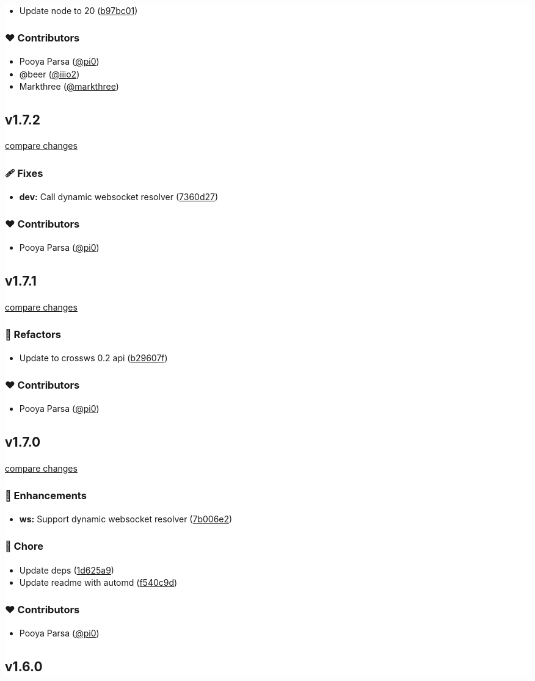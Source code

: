 - Update node to 20 ([b97bc01](https://github.com/unjs/listhen/commit/b97bc01))

### ❤️ Contributors

- Pooya Parsa ([@pi0](http://github.com/pi0))
- @beer ([@iiio2](http://github.com/iiio2))
- Markthree ([@markthree](http://github.com/markthree))

## v1.7.2

[compare changes](https://github.com/unjs/listhen/compare/v1.7.1...v1.7.2)

### 🩹 Fixes

- **dev:** Call dynamic websocket resolver ([7360d27](https://github.com/unjs/listhen/commit/7360d27))

### ❤️ Contributors

- Pooya Parsa ([@pi0](http://github.com/pi0))

## v1.7.1

[compare changes](https://github.com/unjs/listhen/compare/v1.7.0...v1.7.1)

### 💅 Refactors

- Update to crossws 0.2 api ([b29607f](https://github.com/unjs/listhen/commit/b29607f))

### ❤️ Contributors

- Pooya Parsa ([@pi0](http://github.com/pi0))

## v1.7.0

[compare changes](https://github.com/unjs/listhen/compare/v1.6.0...v1.7.0)

### 🚀 Enhancements

- **ws:** Support dynamic websocket resolver ([7b006e2](https://github.com/unjs/listhen/commit/7b006e2))

### 🏡 Chore

- Update deps ([1d625a9](https://github.com/unjs/listhen/commit/1d625a9))
- Update readme with automd ([f540c9d](https://github.com/unjs/listhen/commit/f540c9d))

### ❤️ Contributors

- Pooya Parsa ([@pi0](http://github.com/pi0))

## v1.6.0
